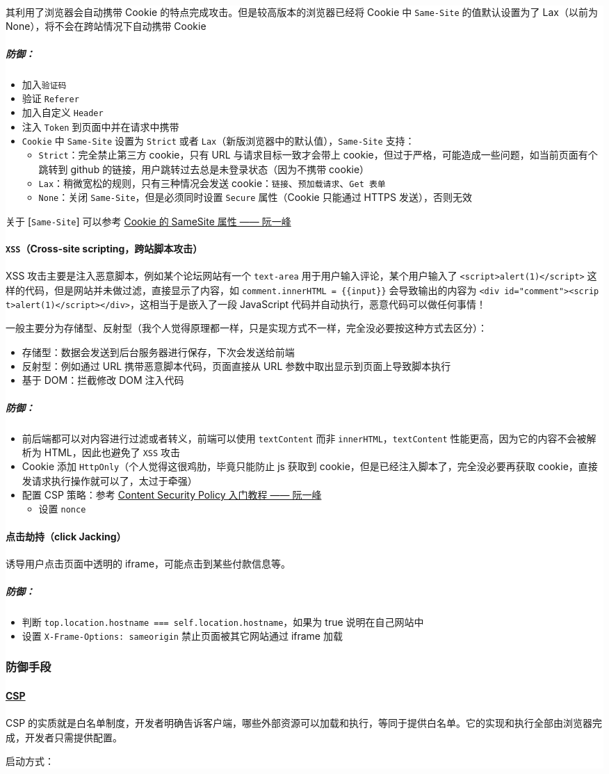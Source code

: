 其利用了浏览器会自动携带 Cookie 的特点完成攻击。但是较高版本的浏览器已经将 Cookie 中 `Same-Site` 的值默认设置为了 Lax（以前为 None），将不会在跨站情况下自动携带 Cookie

##### 防御：

- 加入`验证码`
- 验证 `Referer`
- 加入自定义 `Header`
- 注入 `Token` 到页面中并在请求中携带
- `Cookie` 中 `Same-Site` 设置为 `Strict` 或者 `Lax`（新版浏览器中的默认值），`Same-Site` 支持：
  - `Strict`：完全禁止第三方 cookie，只有 URL 与请求目标一致才会带上 cookie，但过于严格，可能造成一些问题，如当前页面有个跳转到 github 的链接，用户跳转过去总是未登录状态（因为不携带 cookie）
  - `Lax`：稍微宽松的规则，只有三种情况会发送 cookie：`链接`、`预加载请求`、`Get 表单`
  - `None`：关闭 `Same-Site`，但是必须同时设置 `Secure` 属性（Cookie 只能通过 HTTPS 发送），否则无效

关于 [`Same-Site`] 可以参考 [Cookie 的 SameSite 属性 —— 阮一峰](https://www.ruanyifeng.com/blog/2019/09/cookie-samesite.html)

#### `XSS`（Cross-site scripting，跨站脚本攻击）

XSS 攻击主要是注入恶意脚本，例如某个论坛网站有一个 `text-area` 用于用户输入评论，某个用户输入了 `<script>alert(1)</script>` 这样的代码，但是网站并未做过滤，直接显示了内容，如 `comment.innerHTML = {{input}}` 会导致输出的内容为 `<div id="comment"><script>alert(1)</script></div>`，这相当于是嵌入了一段 JavaScript 代码并自动执行，恶意代码可以做任何事情！

一般主要分为存储型、反射型（我个人觉得原理都一样，只是实现方式不一样，完全没必要按这种方式去区分）：

- 存储型：数据会发送到后台服务器进行保存，下次会发送给前端
- 反射型：例如通过 URL 携带恶意脚本代码，页面直接从 URL 参数中取出显示到页面上导致脚本执行
- 基于 DOM：拦截修改 DOM 注入代码

##### 防御：

- 前后端都可以对内容进行过滤或者转义，前端可以使用 `textContent` 而非 `innerHTML`，`textContent` 性能更高，因为它的内容不会被解析为 HTML，因此也避免了 `XSS` 攻击
- Cookie 添加 `HttpOnly`（个人觉得这很鸡肋，毕竟只能防止 js 获取到 cookie，但是已经注入脚本了，完全没必要再获取 cookie，直接发请求执行操作就可以了，太过于牵强）
- 配置 CSP 策略：参考 [Content Security Policy 入门教程 —— 阮一峰](http://www.ruanyifeng.com/blog/2016/09/csp.html)
  - 设置 `nonce`

#### 点击劫持（click Jacking）

诱导用户点击页面中透明的 iframe，可能点击到某些付款信息等。

##### 防御：

- 判断 `top.location.hostname === self.location.hostname`，如果为 true 说明在自己网站中
- 设置 `X-Frame-Options: sameorigin` 禁止页面被其它网站通过 iframe 加载

### 防御手段

#### [CSP](http://www.ruanyifeng.com/blog/2016/09/csp.html)

CSP 的实质就是白名单制度，开发者明确告诉客户端，哪些外部资源可以加载和执行，等同于提供白名单。它的实现和执行全部由浏览器完成，开发者只需提供配置。

启动方式：
